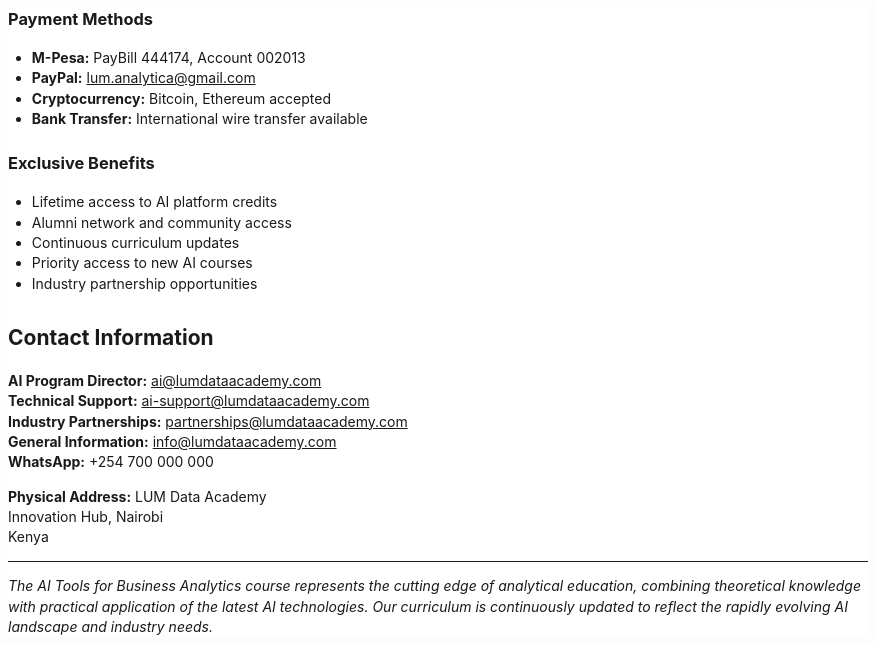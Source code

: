 ### Payment Methods
- **M-Pesa:** PayBill 444174, Account 002013
- **PayPal:** lum.analytica@gmail.com
- **Cryptocurrency:** Bitcoin, Ethereum accepted
- **Bank Transfer:** International wire transfer available

### Exclusive Benefits
- Lifetime access to AI platform credits
- Alumni network and community access
- Continuous curriculum updates
- Priority access to new AI courses
- Industry partnership opportunities

## Contact Information

**AI Program Director:** ai@lumdataacademy.com  
**Technical Support:** ai-support@lumdataacademy.com  
**Industry Partnerships:** partnerships@lumdataacademy.com  
**General Information:** info@lumdataacademy.com  
**WhatsApp:** +254 700 000 000  

**Physical Address:**
LUM Data Academy  
Innovation Hub, Nairobi  
Kenya  

---

*The AI Tools for Business Analytics course represents the cutting edge of analytical education, combining theoretical knowledge with practical application of the latest AI technologies. Our curriculum is continuously updated to reflect the rapidly evolving AI landscape and industry needs.*
